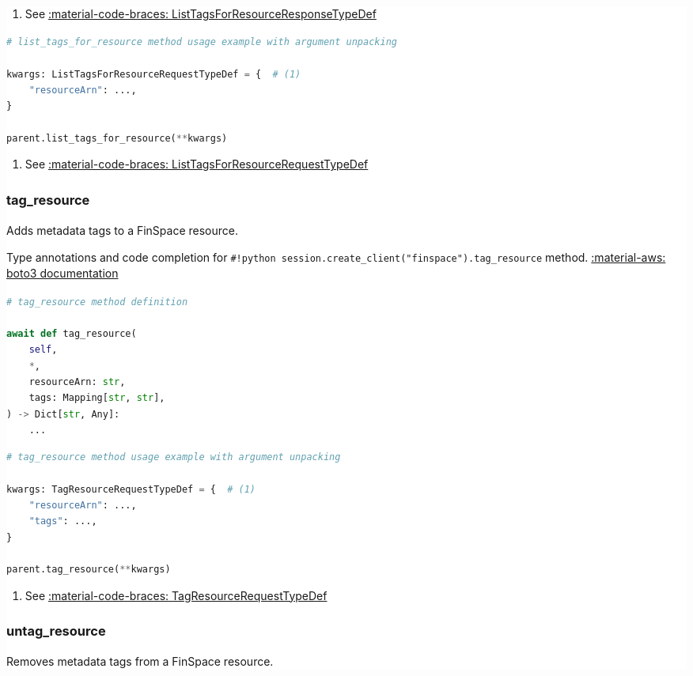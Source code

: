 1. See [:material-code-braces: ListTagsForResourceResponseTypeDef](./type_defs.md#listtagsforresourceresponsetypedef) 


```python
# list_tags_for_resource method usage example with argument unpacking

kwargs: ListTagsForResourceRequestTypeDef = {  # (1)
    "resourceArn": ...,
}

parent.list_tags_for_resource(**kwargs)
```

1. See [:material-code-braces: ListTagsForResourceRequestTypeDef](./type_defs.md#listtagsforresourcerequesttypedef) 

### tag\_resource

Adds metadata tags to a FinSpace resource.

Type annotations and code completion for `#!python session.create_client("finspace").tag_resource` method.
[:material-aws: boto3 documentation](https://boto3.amazonaws.com/v1/documentation/api/latest/reference/services/finspace/client/tag_resource.html)

```python
# tag_resource method definition

await def tag_resource(
    self,
    *,
    resourceArn: str,
    tags: Mapping[str, str],
) -> Dict[str, Any]:
    ...
```



```python
# tag_resource method usage example with argument unpacking

kwargs: TagResourceRequestTypeDef = {  # (1)
    "resourceArn": ...,
    "tags": ...,
}

parent.tag_resource(**kwargs)
```

1. See [:material-code-braces: TagResourceRequestTypeDef](./type_defs.md#tagresourcerequesttypedef) 

### untag\_resource

Removes metadata tags from a FinSpace resource.
